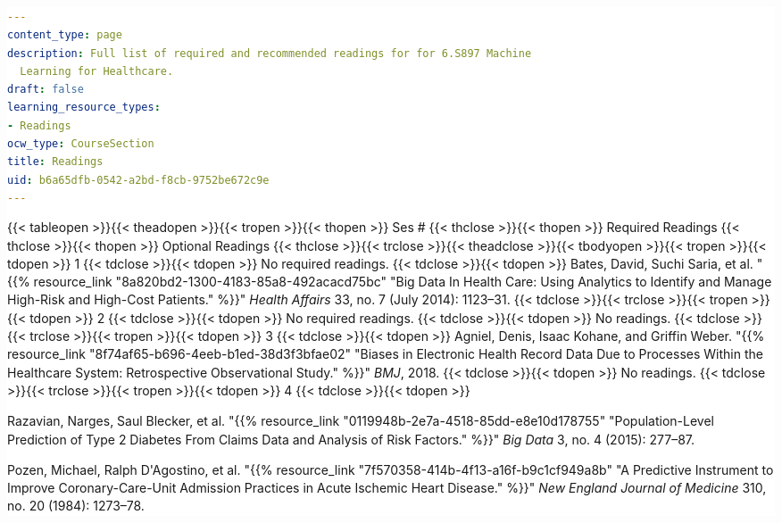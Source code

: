 ```yaml
---
content_type: page
description: Full list of required and recommended readings for for 6.S897 Machine
  Learning for Healthcare.
draft: false
learning_resource_types:
- Readings
ocw_type: CourseSection
title: Readings
uid: b6a65dfb-0542-a2bd-f8cb-9752be672c9e
---
```

{{< tableopen >}}{{< theadopen >}}{{< tropen >}}{{< thopen >}}
Ses #
{{< thclose >}}{{< thopen >}}
Required Readings
{{< thclose >}}{{< thopen >}}
Optional Readings
{{< thclose >}}{{< trclose >}}{{< theadclose >}}{{< tbodyopen >}}{{< tropen >}}{{< tdopen >}}
1
{{< tdclose >}}{{< tdopen >}}
No required readings.
{{< tdclose >}}{{< tdopen >}}
Bates, David, Suchi Saria, et al. "{{% resource_link "8a820bd2-1300-4183-85a8-492acacd75bc" "Big Data In Health Care: Using Analytics to Identify and Manage High-Risk and High-Cost Patients." %}}" *Health Affairs* 33, no. 7 (July 2014): 1123–31.
{{< tdclose >}}{{< trclose >}}{{< tropen >}}{{< tdopen >}}
2
{{< tdclose >}}{{< tdopen >}}
No required readings.
{{< tdclose >}}{{< tdopen >}}
No readings.
{{< tdclose >}}{{< trclose >}}{{< tropen >}}{{< tdopen >}}
3
{{< tdclose >}}{{< tdopen >}}
Agniel, Denis, Isaac Kohane, and Griffin Weber. "{{% resource_link "8f74af65-b696-4eeb-b1ed-38d3f3bfae02" "Biases in Electronic Health Record Data Due to Processes Within the Healthcare System: Retrospective Observational Study." %}}" *BMJ*, 2018.
{{< tdclose >}}{{< tdopen >}}
No readings.
{{< tdclose >}}{{< trclose >}}{{< tropen >}}{{< tdopen >}}
4
{{< tdclose >}}{{< tdopen >}}

Razavian, Narges, Saul Blecker, et al. "{{% resource_link "0119948b-2e7a-4518-85dd-e8e10d178755" "Population-Level Prediction of Type 2 Diabetes From Claims Data and Analysis of Risk Factors." %}}" *Big Data* 3, no. 4 (2015): 277–87.

Pozen, Michael, Ralph D'Agostino, et al. "{{% resource_link "7f570358-414b-4f13-a16f-b9c1cf949a8b" "A Predictive Instrument to Improve Coronary-Care-Unit Admission Practices in Acute Ischemic Heart Disease." %}}" *New England Journal of Medicine* 310, no. 20 (1984): 1273–78.
